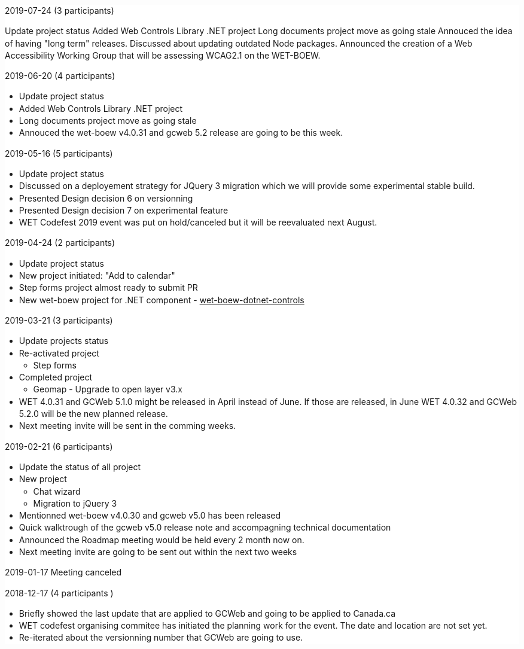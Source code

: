 2019-07-24 (3 participants)

Update project status
Added Web Controls Library .NET project
Long documents project move as going stale
Annouced the idea of having "long term" releases.
Discussed about updating outdated Node packages.
Announced the creation of a Web Accessibility Working Group that will be assessing WCAG2.1 on the WET-BOEW.

2019-06-20 (4 participants)
* Update project status
* Added Web Controls Library .NET project
* Long documents project move as going stale
* Annouced the wet-boew v4.0.31 and gcweb 5.2 release are going to be this week.

2019-05-16 (5 participants)
* Update project status
* Discussed on a deployement strategy for JQuery 3 migration which we will provide some experimental stable build.
* Presented Design decision 6 on versionning
* Presented Design decision 7 on experimental feature
* WET Codefest 2019 event was put on hold/canceled but it will be reevaluated next August. 

2019-04-24 (2 participants)
* Update project status
* New project initiated: "Add to calendar"
* Step forms project almost ready to submit PR
* New wet-boew project for .NET component - [wet-boew-dotnet-controls](https://github.com/wet-boew/wet-boew-dotnet-controls)

2019-03-21 (3 participants)
* Update projects status
* Re-activated project
	* Step forms
* Completed project
	* Geomap - Upgrade to open layer v3.x
* WET 4.0.31 and GCWeb 5.1.0 might be released in April instead of June. If those are released, in June WET 4.0.32 and GCWeb 5.2.0 will be the new planned release.
* Next meeting invite will be sent in the comming weeks.

2019-02-21 (6 participants)
* Update the status of all project
* New project
	* Chat wizard
	* Migration to jQuery 3
* Mentionned wet-boew v4.0.30 and gcweb v5.0 has been released
* Quick walktrough of the gcweb v5.0 release note and accompagning technical documentation
* Announced the Roadmap meeting would be held every 2 month now on.
* Next meeting invite are going to be sent out within the next two weeks

2019-01-17
Meeting canceled

2018-12-17 (4 participants )
* Briefly showed the last update that are applied to GCWeb and going to be applied to Canada.ca
* WET codefest organising commitee has initiated the planning work for the event. The date and location are not set yet.
* Re-iterated about the versionning number that GCWeb are going to use.
